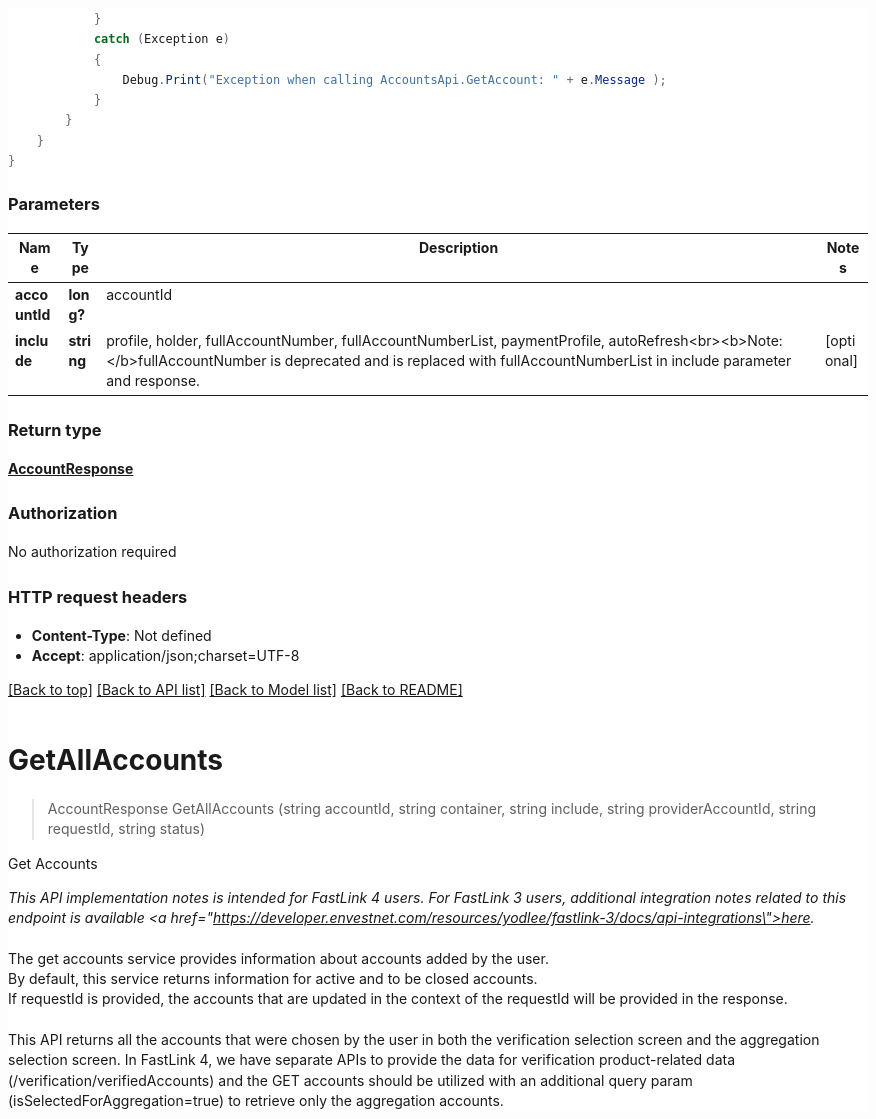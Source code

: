 ```csharp
            }
            catch (Exception e)
            {
                Debug.Print("Exception when calling AccountsApi.GetAccount: " + e.Message );
            }
        }
    }
}
```

### Parameters

Name | Type | Description  | Notes
------------- | ------------- | ------------- | -------------
 **accountId** | **long?**| accountId | 
 **include** | **string**| profile, holder, fullAccountNumber, fullAccountNumberList, paymentProfile, autoRefresh&lt;br&gt;&lt;b&gt;Note:&lt;/b&gt;fullAccountNumber is deprecated and is replaced with fullAccountNumberList in include parameter and response. | [optional] 

### Return type

[**AccountResponse**](AccountResponse.md)

### Authorization

No authorization required

### HTTP request headers

 - **Content-Type**: Not defined
 - **Accept**: application/json;charset=UTF-8

[[Back to top]](#) [[Back to API list]](../README.md#documentation-for-api-endpoints) [[Back to Model list]](../README.md#documentation-for-models) [[Back to README]](../README.md)

<a name="getallaccounts"></a>
# **GetAllAccounts**
> AccountResponse GetAllAccounts (string accountId, string container, string include, string providerAccountId, string requestId, string status)

Get Accounts

<i>This API implementation notes is intended for FastLink 4 users. For FastLink 3 users, additional integration notes related to this endpoint is available <a href=\"https://developer.envestnet.com/resources/yodlee/fastlink-3/docs/api-integrations\">here</a>.</i><br><br>The get accounts service provides information about accounts added by the user.<br>By default, this service returns information for active and to be closed accounts.<br>If requestId is provided, the accounts that are updated in the context of the requestId will be provided in the response.<br><br> This API returns all the accounts that were chosen by the user in both the verification selection screen and the aggregation selection screen. In FastLink 4, we have separate APIs to provide the data for verification product-related data (/verification/verifiedAccounts) and the GET accounts should be utilized with an additional query param (isSelectedForAggregation=true) to retrieve only the aggregation accounts.
